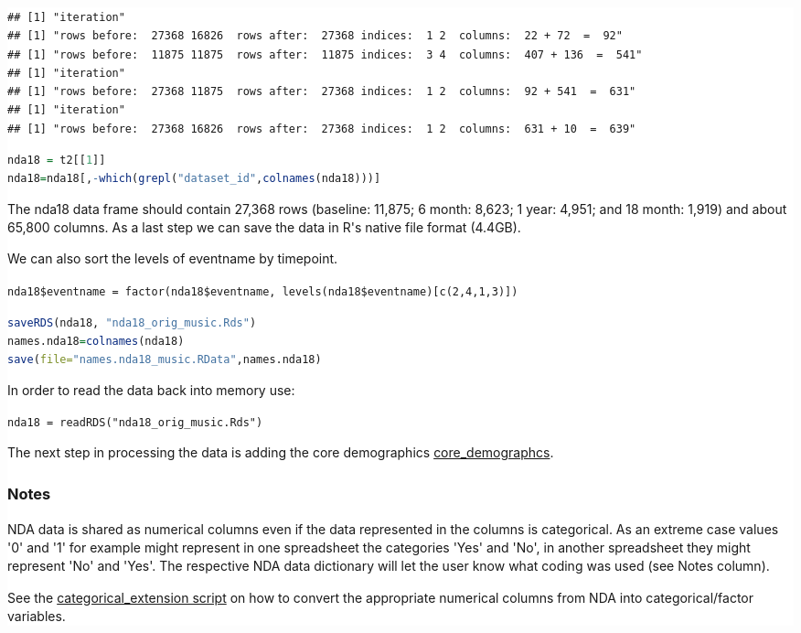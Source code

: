     ## [1] "iteration"
    ## [1] "rows before:  27368 16826  rows after:  27368 indices:  1 2  columns:  22 + 72  =  92"
    ## [1] "rows before:  11875 11875  rows after:  11875 indices:  3 4  columns:  407 + 136  =  541"
    ## [1] "iteration"
    ## [1] "rows before:  27368 11875  rows after:  27368 indices:  1 2  columns:  92 + 541  =  631"
    ## [1] "iteration"
    ## [1] "rows before:  27368 16826  rows after:  27368 indices:  1 2  columns:  631 + 10  =  639"

``` r
nda18 = t2[[1]]
nda18=nda18[,-which(grepl("dataset_id",colnames(nda18)))]
```

The nda18 data frame should contain 27,368 rows (baseline: 11,875; 6 month: 8,623; 1 year: 4,951; and 18 month: 1,919) and about 65,800 columns. As a last step we can save the data in R's native file format (4.4GB).

We can also sort the levels of eventname by timepoint.

    nda18$eventname = factor(nda18$eventname, levels(nda18$eventname)[c(2,4,1,3)])

``` r
saveRDS(nda18, "nda18_orig_music.Rds")
names.nda18=colnames(nda18)
save(file="names.nda18_music.RData",names.nda18)
```

In order to read the data back into memory use:

    nda18 = readRDS("nda18_orig_music.Rds")

The next step in processing the data is adding the core demographics [core\_demographcs](notebooks/derived/core_demographic.md).

### Notes

NDA data is shared as numerical columns even if the data represented in the columns is categorical. As an extreme case values '0' and '1' for example might represent in one spreadsheet the categories 'Yes' and 'No', in another spreadsheet they might represent 'No' and 'Yes'. The respective NDA data dictionary will let the user know what coding was used (see Notes column).

See the [categorical\_extension script](categorical_extension.md) on how to convert the appropriate numerical columns from NDA into categorical/factor variables.
